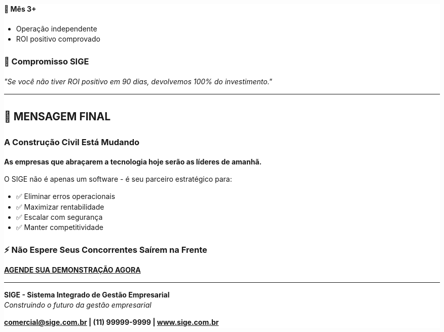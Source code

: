 #### **📅 Mês 3+**
- Operação independente
- ROI positivo comprovado

### **🎯 Compromisso SIGE**
*"Se você não tiver ROI positivo em 90 dias, devolvemos 100% do investimento."*

---

## 🌟 **MENSAGEM FINAL**

### **A Construção Civil Está Mudando**

**As empresas que abraçarem a tecnologia hoje serão as líderes de amanhã.**

O SIGE não é apenas um software - é seu parceiro estratégico para:
- ✅ Eliminar erros operacionais
- ✅ Maximizar rentabilidade  
- ✅ Escalar com segurança
- ✅ Manter competitividade

### **⚡ Não Espere Seus Concorrentes Saírem na Frente**

**[AGENDE SUA DEMONSTRAÇÃO AGORA](http://calendario.sige.com.br)**

---

**SIGE - Sistema Integrado de Gestão Empresarial**  
*Construindo o futuro da gestão empresarial*

**comercial@sige.com.br | (11) 99999-9999 | www.sige.com.br**